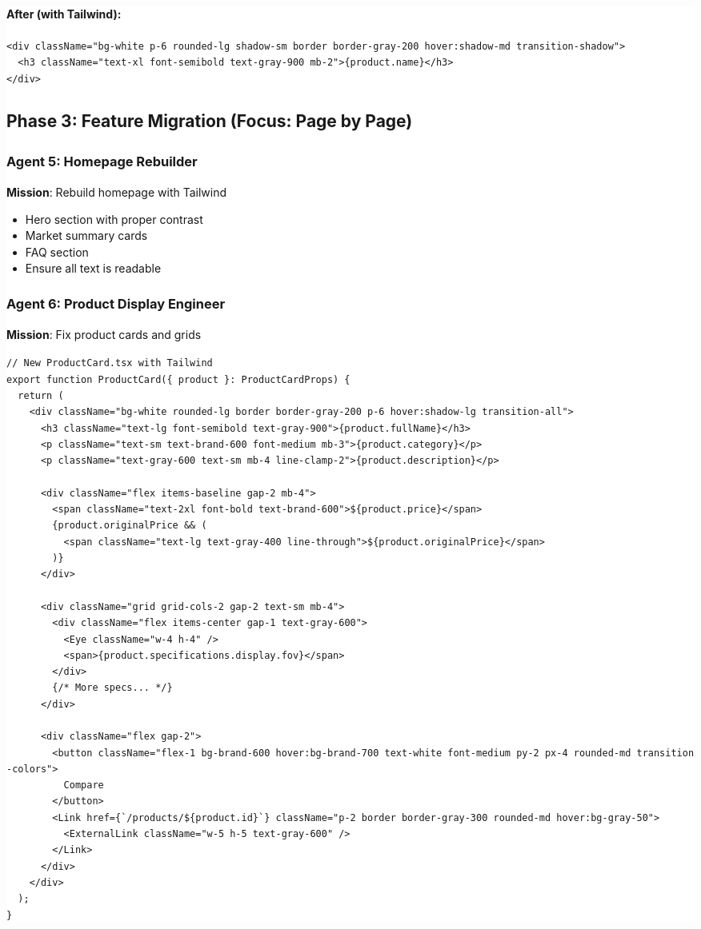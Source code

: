 #### After (with Tailwind):
```tsx
<div className="bg-white p-6 rounded-lg shadow-sm border border-gray-200 hover:shadow-md transition-shadow">
  <h3 className="text-xl font-semibold text-gray-900 mb-2">{product.name}</h3>
</div>
```

## Phase 3: Feature Migration (Focus: Page by Page)

### Agent 5: Homepage Rebuilder
**Mission**: Rebuild homepage with Tailwind
- Hero section with proper contrast
- Market summary cards
- FAQ section
- Ensure all text is readable

### Agent 6: Product Display Engineer
**Mission**: Fix product cards and grids
```tsx
// New ProductCard.tsx with Tailwind
export function ProductCard({ product }: ProductCardProps) {
  return (
    <div className="bg-white rounded-lg border border-gray-200 p-6 hover:shadow-lg transition-all">
      <h3 className="text-lg font-semibold text-gray-900">{product.fullName}</h3>
      <p className="text-sm text-brand-600 font-medium mb-3">{product.category}</p>
      <p className="text-gray-600 text-sm mb-4 line-clamp-2">{product.description}</p>
      
      <div className="flex items-baseline gap-2 mb-4">
        <span className="text-2xl font-bold text-brand-600">${product.price}</span>
        {product.originalPrice && (
          <span className="text-lg text-gray-400 line-through">${product.originalPrice}</span>
        )}
      </div>
      
      <div className="grid grid-cols-2 gap-2 text-sm mb-4">
        <div className="flex items-center gap-1 text-gray-600">
          <Eye className="w-4 h-4" />
          <span>{product.specifications.display.fov}</span>
        </div>
        {/* More specs... */}
      </div>
      
      <div className="flex gap-2">
        <button className="flex-1 bg-brand-600 hover:bg-brand-700 text-white font-medium py-2 px-4 rounded-md transition-colors">
          Compare
        </button>
        <Link href={`/products/${product.id}`} className="p-2 border border-gray-300 rounded-md hover:bg-gray-50">
          <ExternalLink className="w-5 h-5 text-gray-600" />
        </Link>
      </div>
    </div>
  );
}
```
